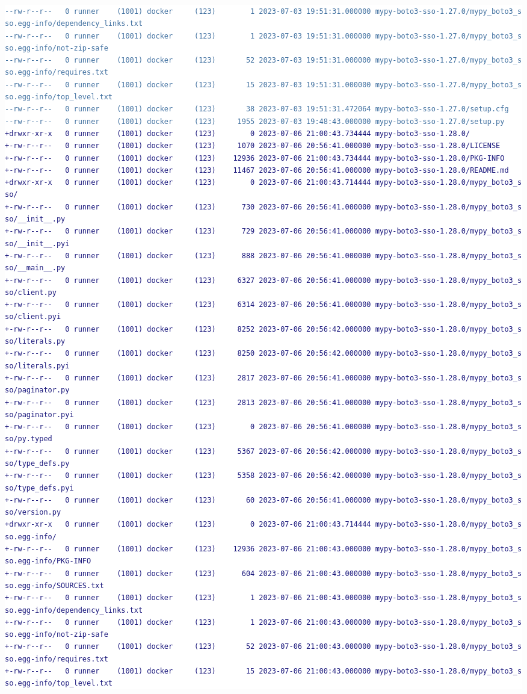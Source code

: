 ```diff
--rw-r--r--   0 runner    (1001) docker     (123)        1 2023-07-03 19:51:31.000000 mypy-boto3-sso-1.27.0/mypy_boto3_sso.egg-info/dependency_links.txt
--rw-r--r--   0 runner    (1001) docker     (123)        1 2023-07-03 19:51:31.000000 mypy-boto3-sso-1.27.0/mypy_boto3_sso.egg-info/not-zip-safe
--rw-r--r--   0 runner    (1001) docker     (123)       52 2023-07-03 19:51:31.000000 mypy-boto3-sso-1.27.0/mypy_boto3_sso.egg-info/requires.txt
--rw-r--r--   0 runner    (1001) docker     (123)       15 2023-07-03 19:51:31.000000 mypy-boto3-sso-1.27.0/mypy_boto3_sso.egg-info/top_level.txt
--rw-r--r--   0 runner    (1001) docker     (123)       38 2023-07-03 19:51:31.472064 mypy-boto3-sso-1.27.0/setup.cfg
--rw-r--r--   0 runner    (1001) docker     (123)     1955 2023-07-03 19:48:43.000000 mypy-boto3-sso-1.27.0/setup.py
+drwxr-xr-x   0 runner    (1001) docker     (123)        0 2023-07-06 21:00:43.734444 mypy-boto3-sso-1.28.0/
+-rw-r--r--   0 runner    (1001) docker     (123)     1070 2023-07-06 20:56:41.000000 mypy-boto3-sso-1.28.0/LICENSE
+-rw-r--r--   0 runner    (1001) docker     (123)    12936 2023-07-06 21:00:43.734444 mypy-boto3-sso-1.28.0/PKG-INFO
+-rw-r--r--   0 runner    (1001) docker     (123)    11467 2023-07-06 20:56:41.000000 mypy-boto3-sso-1.28.0/README.md
+drwxr-xr-x   0 runner    (1001) docker     (123)        0 2023-07-06 21:00:43.714444 mypy-boto3-sso-1.28.0/mypy_boto3_sso/
+-rw-r--r--   0 runner    (1001) docker     (123)      730 2023-07-06 20:56:41.000000 mypy-boto3-sso-1.28.0/mypy_boto3_sso/__init__.py
+-rw-r--r--   0 runner    (1001) docker     (123)      729 2023-07-06 20:56:41.000000 mypy-boto3-sso-1.28.0/mypy_boto3_sso/__init__.pyi
+-rw-r--r--   0 runner    (1001) docker     (123)      888 2023-07-06 20:56:41.000000 mypy-boto3-sso-1.28.0/mypy_boto3_sso/__main__.py
+-rw-r--r--   0 runner    (1001) docker     (123)     6327 2023-07-06 20:56:41.000000 mypy-boto3-sso-1.28.0/mypy_boto3_sso/client.py
+-rw-r--r--   0 runner    (1001) docker     (123)     6314 2023-07-06 20:56:41.000000 mypy-boto3-sso-1.28.0/mypy_boto3_sso/client.pyi
+-rw-r--r--   0 runner    (1001) docker     (123)     8252 2023-07-06 20:56:42.000000 mypy-boto3-sso-1.28.0/mypy_boto3_sso/literals.py
+-rw-r--r--   0 runner    (1001) docker     (123)     8250 2023-07-06 20:56:42.000000 mypy-boto3-sso-1.28.0/mypy_boto3_sso/literals.pyi
+-rw-r--r--   0 runner    (1001) docker     (123)     2817 2023-07-06 20:56:41.000000 mypy-boto3-sso-1.28.0/mypy_boto3_sso/paginator.py
+-rw-r--r--   0 runner    (1001) docker     (123)     2813 2023-07-06 20:56:41.000000 mypy-boto3-sso-1.28.0/mypy_boto3_sso/paginator.pyi
+-rw-r--r--   0 runner    (1001) docker     (123)        0 2023-07-06 20:56:41.000000 mypy-boto3-sso-1.28.0/mypy_boto3_sso/py.typed
+-rw-r--r--   0 runner    (1001) docker     (123)     5367 2023-07-06 20:56:42.000000 mypy-boto3-sso-1.28.0/mypy_boto3_sso/type_defs.py
+-rw-r--r--   0 runner    (1001) docker     (123)     5358 2023-07-06 20:56:42.000000 mypy-boto3-sso-1.28.0/mypy_boto3_sso/type_defs.pyi
+-rw-r--r--   0 runner    (1001) docker     (123)       60 2023-07-06 20:56:41.000000 mypy-boto3-sso-1.28.0/mypy_boto3_sso/version.py
+drwxr-xr-x   0 runner    (1001) docker     (123)        0 2023-07-06 21:00:43.714444 mypy-boto3-sso-1.28.0/mypy_boto3_sso.egg-info/
+-rw-r--r--   0 runner    (1001) docker     (123)    12936 2023-07-06 21:00:43.000000 mypy-boto3-sso-1.28.0/mypy_boto3_sso.egg-info/PKG-INFO
+-rw-r--r--   0 runner    (1001) docker     (123)      604 2023-07-06 21:00:43.000000 mypy-boto3-sso-1.28.0/mypy_boto3_sso.egg-info/SOURCES.txt
+-rw-r--r--   0 runner    (1001) docker     (123)        1 2023-07-06 21:00:43.000000 mypy-boto3-sso-1.28.0/mypy_boto3_sso.egg-info/dependency_links.txt
+-rw-r--r--   0 runner    (1001) docker     (123)        1 2023-07-06 21:00:43.000000 mypy-boto3-sso-1.28.0/mypy_boto3_sso.egg-info/not-zip-safe
+-rw-r--r--   0 runner    (1001) docker     (123)       52 2023-07-06 21:00:43.000000 mypy-boto3-sso-1.28.0/mypy_boto3_sso.egg-info/requires.txt
+-rw-r--r--   0 runner    (1001) docker     (123)       15 2023-07-06 21:00:43.000000 mypy-boto3-sso-1.28.0/mypy_boto3_sso.egg-info/top_level.txt
```